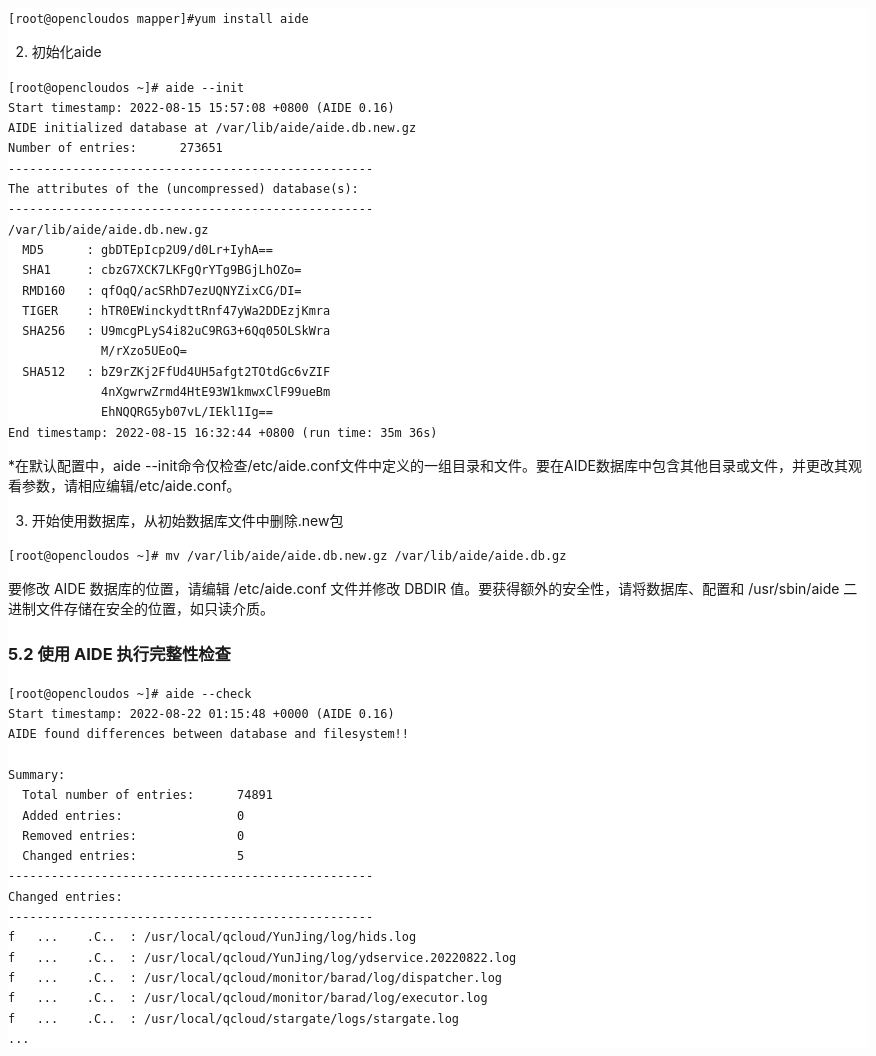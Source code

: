 ```
[root@opencloudos mapper]#yum install aide
```

2. 初始化aide

```
[root@opencloudos ~]# aide --init
Start timestamp: 2022-08-15 15:57:08 +0800 (AIDE 0.16)
AIDE initialized database at /var/lib/aide/aide.db.new.gz
Number of entries:      273651
---------------------------------------------------
The attributes of the (uncompressed) database(s):
---------------------------------------------------
/var/lib/aide/aide.db.new.gz
  MD5      : gbDTEpIcp2U9/d0Lr+IyhA==
  SHA1     : cbzG7XCK7LKFgQrYTg9BGjLhOZo=
  RMD160   : qfOqQ/acSRhD7ezUQNYZixCG/DI=
  TIGER    : hTR0EWinckydttRnf47yWa2DDEzjKmra
  SHA256   : U9mcgPLyS4i82uC9RG3+6Qq05OLSkWra
             M/rXzo5UEoQ=
  SHA512   : bZ9rZKj2FfUd4UH5afgt2TOtdGc6vZIF
             4nXgwrwZrmd4HtE93W1kmwxClF99ueBm
             EhNQQRG5yb07vL/IEkl1Ig==
End timestamp: 2022-08-15 16:32:44 +0800 (run time: 35m 36s)
```

*在默认配置中，aide --init命令仅检查/etc/aide.conf文件中定义的一组目录和文件。要在AIDE数据库中包含其他目录或文件，并更改其观看参数，请相应编辑/etc/aide.conf。

3. 开始使用数据库，从初始数据库文件中删除.new包

```
[root@opencloudos ~]# mv /var/lib/aide/aide.db.new.gz /var/lib/aide/aide.db.gz
```

要修改 AIDE 数据库的位置，请编辑 /etc/aide.conf 文件并修改 DBDIR 值。要获得额外的安全性，请将数据库、配置和 /usr/sbin/aide 二进制文件存储在安全的位置，如只读介质。

### 5.2 使用 AIDE 执行完整性检查

```
[root@opencloudos ~]# aide --check
Start timestamp: 2022-08-22 01:15:48 +0000 (AIDE 0.16)
AIDE found differences between database and filesystem!!

Summary:
  Total number of entries:      74891
  Added entries:                0
  Removed entries:              0
  Changed entries:              5
---------------------------------------------------
Changed entries:
---------------------------------------------------
f   ...    .C..  : /usr/local/qcloud/YunJing/log/hids.log
f   ...    .C..  : /usr/local/qcloud/YunJing/log/ydservice.20220822.log
f   ...    .C..  : /usr/local/qcloud/monitor/barad/log/dispatcher.log
f   ...    .C..  : /usr/local/qcloud/monitor/barad/log/executor.log
f   ...    .C..  : /usr/local/qcloud/stargate/logs/stargate.log
...
```
